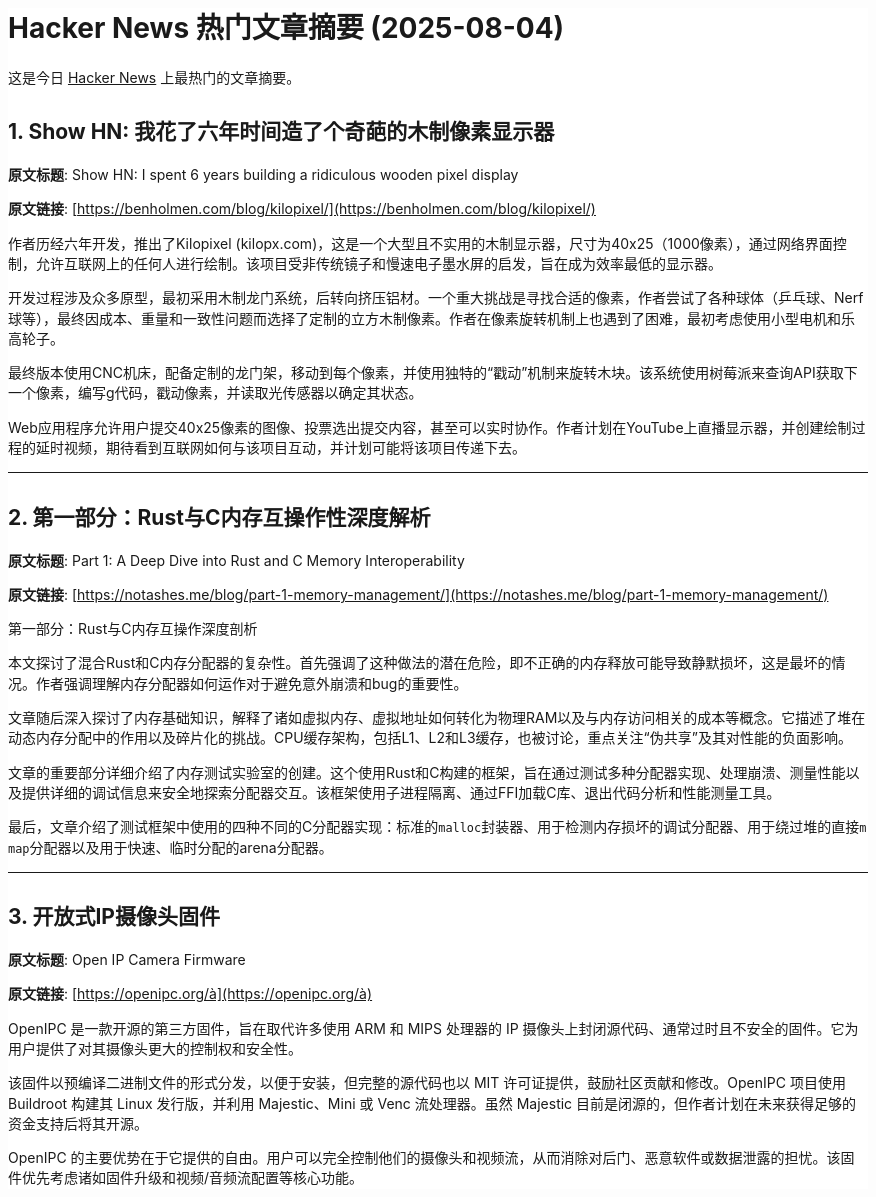 # Hacker News 热门文章摘要 (2025-08-04)

这是今日 [Hacker News](https://news.ycombinator.com/) 上最热门的文章摘要。

## 1. Show HN: 我花了六年时间造了个奇葩的木制像素显示器

**原文标题**: Show HN: I spent 6 years building a ridiculous wooden pixel display

**原文链接**: [https://benholmen.com/blog/kilopixel/](https://benholmen.com/blog/kilopixel/)

作者历经六年开发，推出了Kilopixel (kilopx.com)，这是一个大型且不实用的木制显示器，尺寸为40x25（1000像素），通过网络界面控制，允许互联网上的任何人进行绘制。该项目受非传统镜子和慢速电子墨水屏的启发，旨在成为效率最低的显示器。

开发过程涉及众多原型，最初采用木制龙门系统，后转向挤压铝材。一个重大挑战是寻找合适的像素，作者尝试了各种球体（乒乓球、Nerf球等），最终因成本、重量和一致性问题而选择了定制的立方木制像素。作者在像素旋转机制上也遇到了困难，最初考虑使用小型电机和乐高轮子。

最终版本使用CNC机床，配备定制的龙门架，移动到每个像素，并使用独特的“戳动”机制来旋转木块。该系统使用树莓派来查询API获取下一个像素，编写g代码，戳动像素，并读取光传感器以确定其状态。

Web应用程序允许用户提交40x25像素的图像、投票选出提交内容，甚至可以实时协作。作者计划在YouTube上直播显示器，并创建绘制过程的延时视频，期待看到互联网如何与该项目互动，并计划可能将该项目传递下去。

---

## 2. 第一部分：Rust与C内存互操作性深度解析

**原文标题**: Part 1: A Deep Dive into Rust and C Memory Interoperability

**原文链接**: [https://notashes.me/blog/part-1-memory-management/](https://notashes.me/blog/part-1-memory-management/)

第一部分：Rust与C内存互操作深度剖析

本文探讨了混合Rust和C内存分配器的复杂性。首先强调了这种做法的潜在危险，即不正确的内存释放可能导致静默损坏，这是最坏的情况。作者强调理解内存分配器如何运作对于避免意外崩溃和bug的重要性。

文章随后深入探讨了内存基础知识，解释了诸如虚拟内存、虚拟地址如何转化为物理RAM以及与内存访问相关的成本等概念。它描述了堆在动态内存分配中的作用以及碎片化的挑战。CPU缓存架构，包括L1、L2和L3缓存，也被讨论，重点关注“伪共享”及其对性能的负面影响。

文章的重要部分详细介绍了内存测试实验室的创建。这个使用Rust和C构建的框架，旨在通过测试多种分配器实现、处理崩溃、测量性能以及提供详细的调试信息来安全地探索分配器交互。该框架使用子进程隔离、通过FFI加载C库、退出代码分析和性能测量工具。

最后，文章介绍了测试框架中使用的四种不同的C分配器实现：标准的`malloc`封装器、用于检测内存损坏的调试分配器、用于绕过堆的直接`mmap`分配器以及用于快速、临时分配的arena分配器。

---

## 3. 开放式IP摄像头固件

**原文标题**: Open IP Camera Firmware

**原文链接**: [https://openipc.org/à](https://openipc.org/à)

OpenIPC 是一款开源的第三方固件，旨在取代许多使用 ARM 和 MIPS 处理器的 IP 摄像头上封闭源代码、通常过时且不安全的固件。它为用户提供了对其摄像头更大的控制权和安全性。

该固件以预编译二进制文件的形式分发，以便于安装，但完整的源代码也以 MIT 许可证提供，鼓励社区贡献和修改。OpenIPC 项目使用 Buildroot 构建其 Linux 发行版，并利用 Majestic、Mini 或 Venc 流处理器。虽然 Majestic 目前是闭源的，但作者计划在未来获得足够的资金支持后将其开源。

OpenIPC 的主要优势在于它提供的自由。用户可以完全控制他们的摄像头和视频流，从而消除对后门、恶意软件或数据泄露的担忧。该固件优先考虑诸如固件升级和视频/音频流配置等核心功能。
